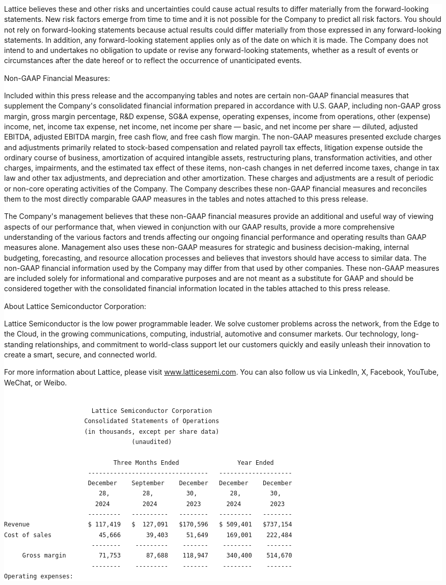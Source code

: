 Lattice believes these and other risks and uncertainties could cause actual results to differ materially from the forward-looking statements. New risk factors emerge from time to time and it is not possible for the Company to predict all risk factors. You should not rely on forward-looking statements because actual results could differ materially from those expressed in any forward-looking statements. In addition, any forward-looking statement applies only as of the date on which it is made. The Company does not intend to and undertakes no obligation to update or revise any forward-looking statements, whether as a result of events or circumstances after the date hereof or to reflect the occurrence of unanticipated events.

Non-GAAP Financial Measures:

Included within this press release and the accompanying tables and notes are certain non-GAAP financial measures that supplement the Company's consolidated financial information prepared in accordance with U.S. GAAP, including non-GAAP gross margin, gross margin percentage, R&D expense, SG&A expense, operating expenses, income from operations, other (expense) income, net, income tax expense, net income, net income per share — basic, and net income per share — diluted, adjusted EBITDA, adjusted EBITDA margin, free cash flow, and free cash flow margin. The non-GAAP measures presented exclude charges and adjustments primarily related to stock-based compensation and related payroll tax effects, litigation expense outside the ordinary course of business, amortization of acquired intangible assets, restructuring plans, transformation activities, and other charges, impairments, and the estimated tax effect of these items, non-cash changes in net deferred income taxes, change in tax law and other tax adjustments, and depreciation and other amortization. These charges and adjustments are a result of periodic or non-core operating activities of the Company. The Company describes these non-GAAP financial measures and reconciles them to the most directly comparable GAAP measures in the tables and notes attached to this press release.

The Company's management believes that these non-GAAP financial measures provide an additional and useful way of viewing aspects of our performance that, when viewed in conjunction with our GAAP results, provide a more comprehensive understanding of the various factors and trends affecting our ongoing financial performance and operating results than GAAP measures alone. Management also uses these non-GAAP measures for strategic and business decision-making, internal budgeting, forecasting, and resource allocation processes and believes that investors should have access to similar data. The non-GAAP financial information used by the Company may differ from that used by other companies. These non-GAAP measures are included solely for informational and comparative purposes and are not meant as a substitute for GAAP and should be considered together with the consolidated financial information located in the tables attached to this press release.

About Lattice Semiconductor Corporation:

Lattice Semiconductor is the low power programmable leader. We solve customer problems across the network, from the Edge to the Cloud, in the growing communications, computing, industrial, automotive and consumer markets. Our technology, long-standing relationships, and commitment to world-class support let our customers quickly and easily unleash their innovation to create a smart, secure, and connected world.

For more information about Lattice, please visit www.latticesemi.com. You can also follow us via LinkedIn, X, Facebook, YouTube, WeChat, or Weibo.

```
   
                        Lattice Semiconductor Corporation   
                      Consolidated Statements of Operations   
                      (in thousands, except per share data)   
                                   (unaudited)   
   
                              Three Months Ended                Year Ended   
                       ---------------------------------   --------------------   
                       December    September    December   December    December   
                          28,         28,         30,         28,        30,   
                         2024         2024        2023       2024        2023   
                       ---------   ----------   --------   ---------   --------   
Revenue                $ 117,419   $  127,091   $170,596   $ 509,401   $737,154   
Cost of sales             45,666       39,403     51,649     169,001    222,484   
                        --------    ---------    -------    --------    -------   
     Gross margin         71,753       87,688    118,947     340,400    514,670   
                        --------    ---------    -------    --------    -------   
Operating expenses:   
```